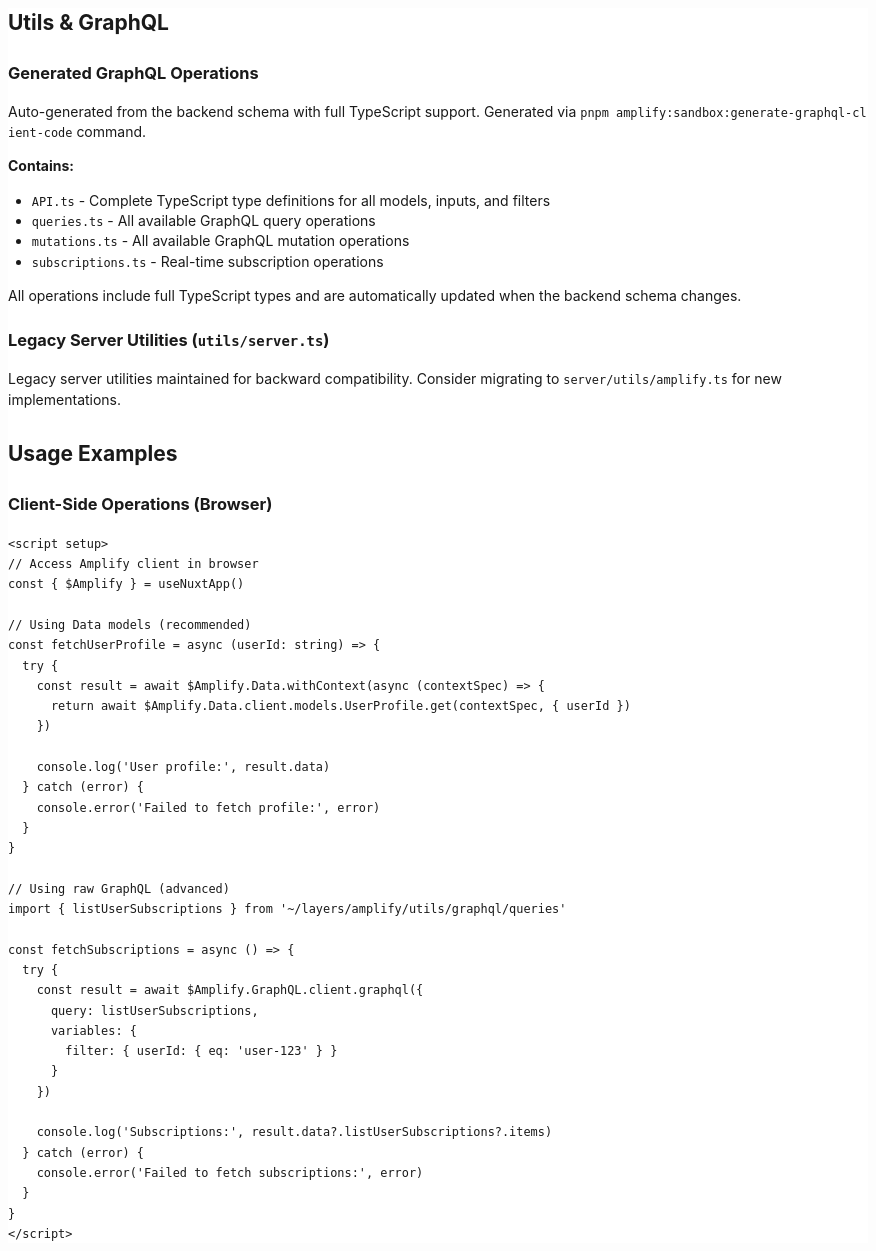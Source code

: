 ## Utils & GraphQL

### Generated GraphQL Operations

Auto-generated from the backend schema with full TypeScript support. Generated via `pnpm amplify:sandbox:generate-graphql-client-code` command.

**Contains:**
- `API.ts` - Complete TypeScript type definitions for all models, inputs, and filters
- `queries.ts` - All available GraphQL query operations
- `mutations.ts` - All available GraphQL mutation operations
- `subscriptions.ts` - Real-time subscription operations

All operations include full TypeScript types and are automatically updated when the backend schema changes.

### Legacy Server Utilities (`utils/server.ts`)

Legacy server utilities maintained for backward compatibility. Consider migrating to `server/utils/amplify.ts` for new implementations.

## Usage Examples

### Client-Side Operations (Browser)

```vue
<script setup>
// Access Amplify client in browser
const { $Amplify } = useNuxtApp()

// Using Data models (recommended)
const fetchUserProfile = async (userId: string) => {
  try {
    const result = await $Amplify.Data.withContext(async (contextSpec) => {
      return await $Amplify.Data.client.models.UserProfile.get(contextSpec, { userId })
    })

    console.log('User profile:', result.data)
  } catch (error) {
    console.error('Failed to fetch profile:', error)
  }
}

// Using raw GraphQL (advanced)
import { listUserSubscriptions } from '~/layers/amplify/utils/graphql/queries'

const fetchSubscriptions = async () => {
  try {
    const result = await $Amplify.GraphQL.client.graphql({
      query: listUserSubscriptions,
      variables: {
        filter: { userId: { eq: 'user-123' } }
      }
    })

    console.log('Subscriptions:', result.data?.listUserSubscriptions?.items)
  } catch (error) {
    console.error('Failed to fetch subscriptions:', error)
  }
}
</script>
```
